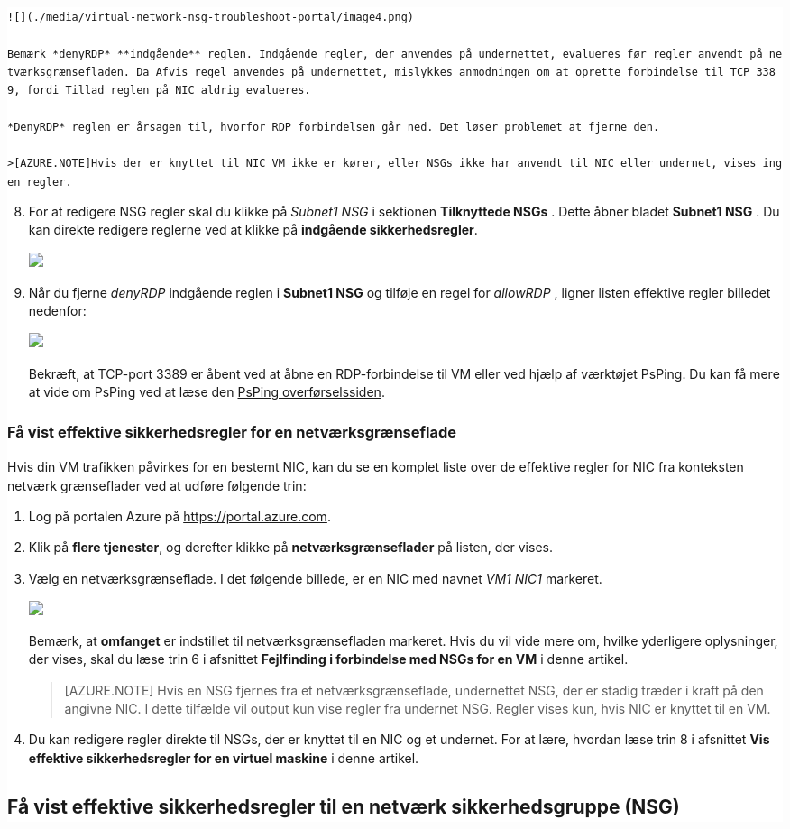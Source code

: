     ![](./media/virtual-network-nsg-troubleshoot-portal/image4.png)

    Bemærk *denyRDP* **indgående** reglen. Indgående regler, der anvendes på undernettet, evalueres før regler anvendt på netværksgrænsefladen. Da Afvis regel anvendes på undernettet, mislykkes anmodningen om at oprette forbindelse til TCP 3389, fordi Tillad reglen på NIC aldrig evalueres. 

    *DenyRDP* reglen er årsagen til, hvorfor RDP forbindelsen går ned. Det løser problemet at fjerne den.

    >[AZURE.NOTE]Hvis der er knyttet til NIC VM ikke er kører, eller NSGs ikke har anvendt til NIC eller undernet, vises ingen regler.

8. For at redigere NSG regler skal du klikke på *Subnet1 NSG* i sektionen **Tilknyttede NSGs** .
   Dette åbner bladet **Subnet1 NSG** . Du kan direkte redigere reglerne ved at klikke på **indgående sikkerhedsregler**.

    ![](./media/virtual-network-nsg-troubleshoot-portal/image7.png)

9. Når du fjerne *denyRDP* indgående reglen i **Subnet1 NSG** og tilføje en regel for *allowRDP* , ligner listen effektive regler billedet nedenfor:

    ![](./media/virtual-network-nsg-troubleshoot-portal/image8.png)

    Bekræft, at TCP-port 3389 er åbent ved at åbne en RDP-forbindelse til VM eller ved hjælp af værktøjet PsPing. Du kan få mere at vide om PsPing ved at læse den [PsPing overførselssiden](https://technet.microsoft.com/sysinternals/psping.aspx).

### <a name="view-effective-security-rules-for-a-network-interface"></a>Få vist effektive sikkerhedsregler for en netværksgrænseflade

Hvis din VM trafikken påvirkes for en bestemt NIC, kan du se en komplet liste over de effektive regler for NIC fra konteksten netværk grænseflader ved at udføre følgende trin:

1. Log på portalen Azure på https://portal.azure.com.
2. Klik på **flere tjenester**, og derefter klikke på **netværksgrænseflader** på listen, der vises.
3. Vælg en netværksgrænseflade. I det følgende billede, er en NIC med navnet *VM1 NIC1* markeret.

    ![](./media/virtual-network-nsg-troubleshoot-portal/image5.png)

    Bemærk, at **omfanget** er indstillet til netværksgrænsefladen markeret. Hvis du vil vide mere om, hvilke yderligere oplysninger, der vises, skal du læse trin 6 i afsnittet **Fejlfinding i forbindelse med NSGs for en VM** i denne artikel.

    >[AZURE.NOTE] Hvis en NSG fjernes fra et netværksgrænseflade, undernettet NSG, der er stadig træder i kraft på den angivne NIC. I dette tilfælde vil output kun vise regler fra undernet NSG. Regler vises kun, hvis NIC er knyttet til en VM.

4. Du kan redigere regler direkte til NSGs, der er knyttet til en NIC og et undernet. For at lære, hvordan læse trin 8 i afsnittet **Vis effektive sikkerhedsregler for en virtuel maskine** i denne artikel.

## <a name="view-effective-security-rules-for-a-network-security-group-nsg"></a>Få vist effektive sikkerhedsregler til en netværk sikkerhedsgruppe (NSG)
